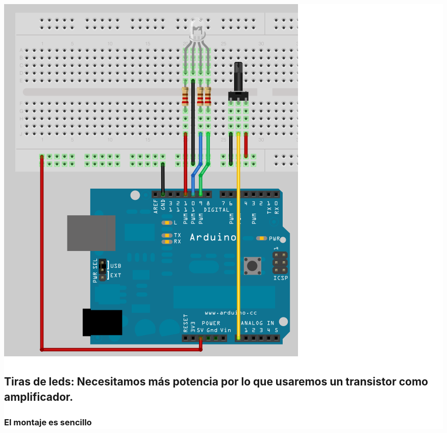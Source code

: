 ![LedRGBNcomun](imagenes/LedRGBNComun.png)

## Tiras de leds: Necesitamos más potencia por lo que usaremos un transistor como amplificador.

### El montaje es sencillo
